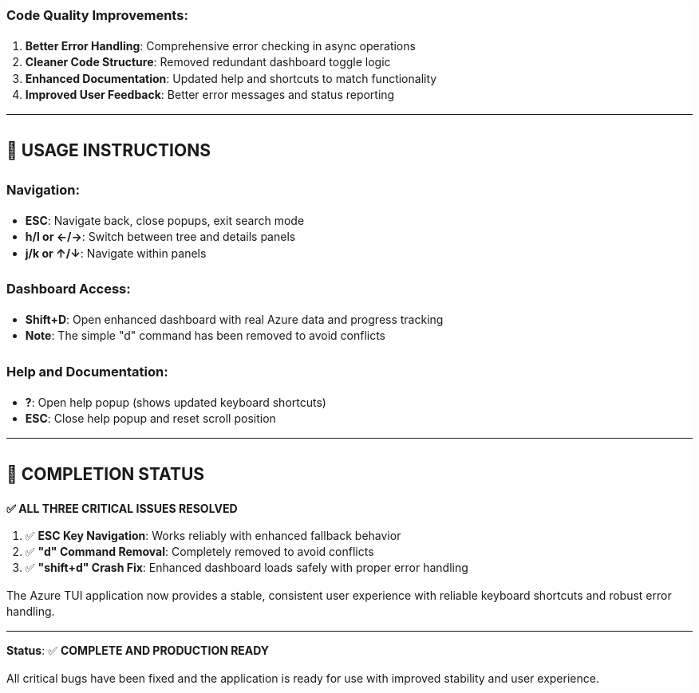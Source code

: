 ### **Code Quality Improvements**:
1. **Better Error Handling**: Comprehensive error checking in async operations
2. **Cleaner Code Structure**: Removed redundant dashboard toggle logic
3. **Enhanced Documentation**: Updated help and shortcuts to match functionality
4. **Improved User Feedback**: Better error messages and status reporting

---

## 🚀 USAGE INSTRUCTIONS

### **Navigation**:
- **ESC**: Navigate back, close popups, exit search mode
- **h/l or ←/→**: Switch between tree and details panels
- **j/k or ↑/↓**: Navigate within panels

### **Dashboard Access**:
- **Shift+D**: Open enhanced dashboard with real Azure data and progress tracking
- **Note**: The simple "d" command has been removed to avoid conflicts

### **Help and Documentation**:
- **?**: Open help popup (shows updated keyboard shortcuts)
- **ESC**: Close help popup and reset scroll position

---

## 🎉 COMPLETION STATUS

**✅ ALL THREE CRITICAL ISSUES RESOLVED**

1. ✅ **ESC Key Navigation**: Works reliably with enhanced fallback behavior
2. ✅ **"d" Command Removal**: Completely removed to avoid conflicts
3. ✅ **"shift+d" Crash Fix**: Enhanced dashboard loads safely with proper error handling

The Azure TUI application now provides a stable, consistent user experience with reliable keyboard shortcuts and robust error handling.

---

**Status**: ✅ **COMPLETE AND PRODUCTION READY**

All critical bugs have been fixed and the application is ready for use with improved stability and user experience.
